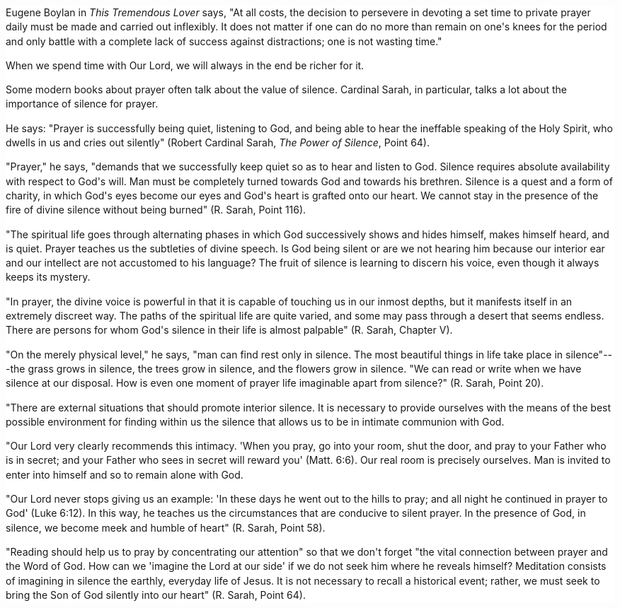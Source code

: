 Eugene Boylan in *This Tremendous Lover* says, "At all costs, the decision to persevere in devoting a set time to private prayer daily must be made and carried out inflexibly. It does not matter if one can do no more than remain on one\'s knees for the period and only battle with a complete lack of success against distractions; one is not wasting time."

When we spend time with Our Lord, we will always in the end be richer for it.

Some modern books about prayer often talk about the value of silence. Cardinal Sarah, in particular, talks a lot about the importance of silence for prayer.

He says: "Prayer is successfully being quiet, listening to God, and being able to hear the ineffable speaking of the Holy Spirit, who dwells in us and cries out silently" (Robert Cardinal Sarah, *The Power of Silence*, Point 64).

"Prayer," he says, "demands that we successfully keep quiet so as to hear and listen to God. Silence requires absolute availability with respect to God\'s will. Man must be completely turned towards God and towards his brethren. Silence is a quest and a form of charity, in which God\'s eyes become our eyes and God\'s heart is grafted onto our heart. We cannot stay in the presence of the fire of divine silence without being burned" (R. Sarah, Point 116).

"The spiritual life goes through alternating phases in which God successively shows and hides himself, makes himself heard, and is quiet. Prayer teaches us the subtleties of divine speech. Is God being silent or are we not hearing him because our interior ear and our intellect are not accustomed to his language? The fruit of silence is learning to discern his voice, even though it always keeps its mystery.

"In prayer, the divine voice is powerful in that it is capable of touching us in our inmost depths, but it manifests itself in an extremely discreet way. The paths of the spiritual life are quite varied, and some may pass through a desert that seems endless. There are persons for whom God\'s silence in their life is almost palpable" (R. Sarah, Chapter V).

"On the merely physical level," he says, "man can find rest only in silence. The most beautiful things in life take place in silence"---the grass grows in silence, the trees grow in silence, and the flowers grow in silence. "We can read or write when we have silence at our disposal. How is even one moment of prayer life imaginable apart from silence?" (R. Sarah, Point 20).

"There are external situations that should promote interior silence. It is necessary to provide ourselves with the means of the best possible environment for finding within us the silence that allows us to be in intimate communion with God.

"Our Lord very clearly recommends this intimacy. 'When you pray, go into your room, shut the door, and pray to your Father who is in secret; and your Father who sees in secret will reward you' (Matt. 6:6). Our real room is precisely ourselves. Man is invited to enter into himself and so to remain alone with God.

"Our Lord never stops giving us an example: 'In these days he went out to the hills to pray; and all night he continued in prayer to God' (Luke 6:12). In this way, he teaches us the circumstances that are conducive to silent prayer. In the presence of God, in silence, we become meek and humble of heart" (R. Sarah, Point 58).

"Reading should help us to pray by concentrating our attention" so that we don\'t forget "the vital connection between prayer and the Word of God. How can we 'imagine the Lord at our side' if we do not seek him where he reveals himself? Meditation consists of imagining in silence the earthly, everyday life of Jesus. It is not necessary to recall a historical event; rather, we must seek to bring the Son of God silently into our heart" (R. Sarah, Point 64).
